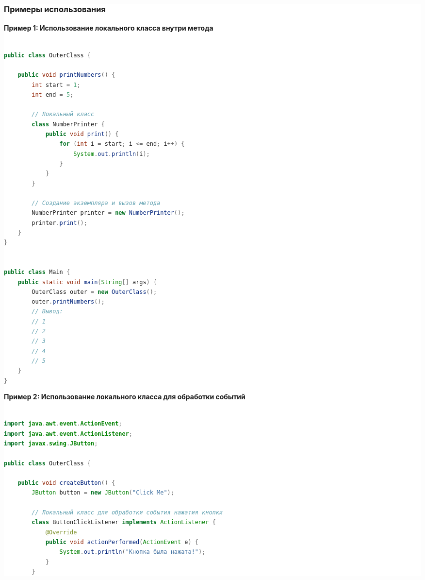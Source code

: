 
### Примеры использования

**Пример 1: Использование локального класса внутри метода**

```java

public class OuterClass {

    public void printNumbers() {
        int start = 1;
        int end = 5;

        // Локальный класс
        class NumberPrinter {
            public void print() {
                for (int i = start; i <= end; i++) {
                    System.out.println(i);
                }
            }
        }

        // Создание экземпляра и вызов метода
        NumberPrinter printer = new NumberPrinter();
        printer.print();
    }
}


public class Main {
    public static void main(String[] args) {
        OuterClass outer = new OuterClass();
        outer.printNumbers();
        // Вывод:
        // 1
        // 2
        // 3
        // 4
        // 5
    }
}


```

**Пример 2: Использование локального класса для обработки событий**

```java

import java.awt.event.ActionEvent;
import java.awt.event.ActionListener;
import javax.swing.JButton;

public class OuterClass {

    public void createButton() {
        JButton button = new JButton("Click Me");

        // Локальный класс для обработки события нажатия кнопки
        class ButtonClickListener implements ActionListener {
            @Override
            public void actionPerformed(ActionEvent e) {
                System.out.println("Кнопка была нажата!");
            }
        }

```